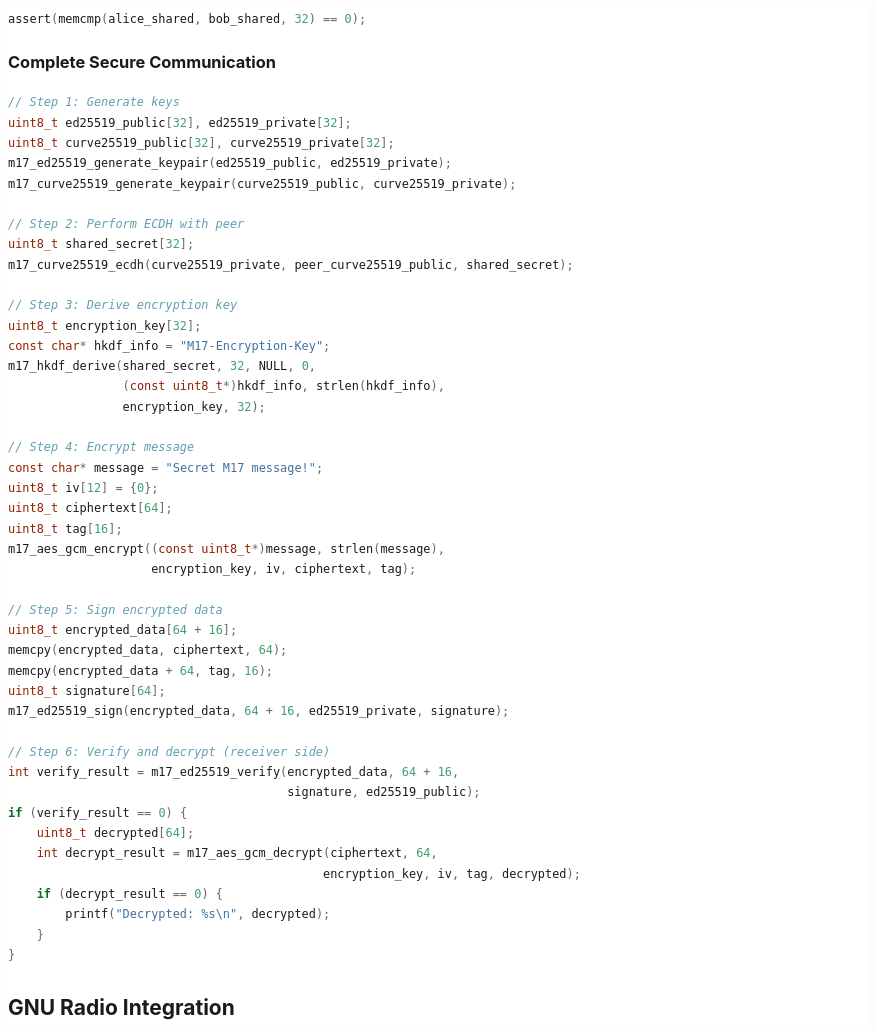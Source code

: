 ```c
assert(memcmp(alice_shared, bob_shared, 32) == 0);
```

### **Complete Secure Communication**
```c
// Step 1: Generate keys
uint8_t ed25519_public[32], ed25519_private[32];
uint8_t curve25519_public[32], curve25519_private[32];
m17_ed25519_generate_keypair(ed25519_public, ed25519_private);
m17_curve25519_generate_keypair(curve25519_public, curve25519_private);

// Step 2: Perform ECDH with peer
uint8_t shared_secret[32];
m17_curve25519_ecdh(curve25519_private, peer_curve25519_public, shared_secret);

// Step 3: Derive encryption key
uint8_t encryption_key[32];
const char* hkdf_info = "M17-Encryption-Key";
m17_hkdf_derive(shared_secret, 32, NULL, 0, 
                (const uint8_t*)hkdf_info, strlen(hkdf_info), 
                encryption_key, 32);

// Step 4: Encrypt message
const char* message = "Secret M17 message!";
uint8_t iv[12] = {0};
uint8_t ciphertext[64];
uint8_t tag[16];
m17_aes_gcm_encrypt((const uint8_t*)message, strlen(message), 
                    encryption_key, iv, ciphertext, tag);

// Step 5: Sign encrypted data
uint8_t encrypted_data[64 + 16];
memcpy(encrypted_data, ciphertext, 64);
memcpy(encrypted_data + 64, tag, 16);
uint8_t signature[64];
m17_ed25519_sign(encrypted_data, 64 + 16, ed25519_private, signature);

// Step 6: Verify and decrypt (receiver side)
int verify_result = m17_ed25519_verify(encrypted_data, 64 + 16, 
                                       signature, ed25519_public);
if (verify_result == 0) {
    uint8_t decrypted[64];
    int decrypt_result = m17_aes_gcm_decrypt(ciphertext, 64, 
                                            encryption_key, iv, tag, decrypted);
    if (decrypt_result == 0) {
        printf("Decrypted: %s\n", decrypted);
    }
}
```

## GNU Radio Integration
